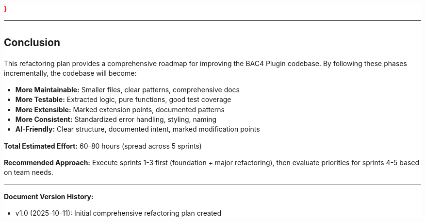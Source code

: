 ```json
}
```

---

## Conclusion

This refactoring plan provides a comprehensive roadmap for improving the BAC4 Plugin codebase. By following these phases incrementally, the codebase will become:

- **More Maintainable:** Smaller files, clear patterns, comprehensive docs
- **More Testable:** Extracted logic, pure functions, good test coverage
- **More Extensible:** Marked extension points, documented patterns
- **More Consistent:** Standardized error handling, styling, naming
- **AI-Friendly:** Clear structure, documented intent, marked modification points

**Total Estimated Effort:** 60-80 hours (spread across 5 sprints)

**Recommended Approach:** Execute sprints 1-3 first (foundation + major refactoring), then evaluate priorities for sprints 4-5 based on team needs.

---

**Document Version History:**
- v1.0 (2025-10-11): Initial comprehensive refactoring plan created

